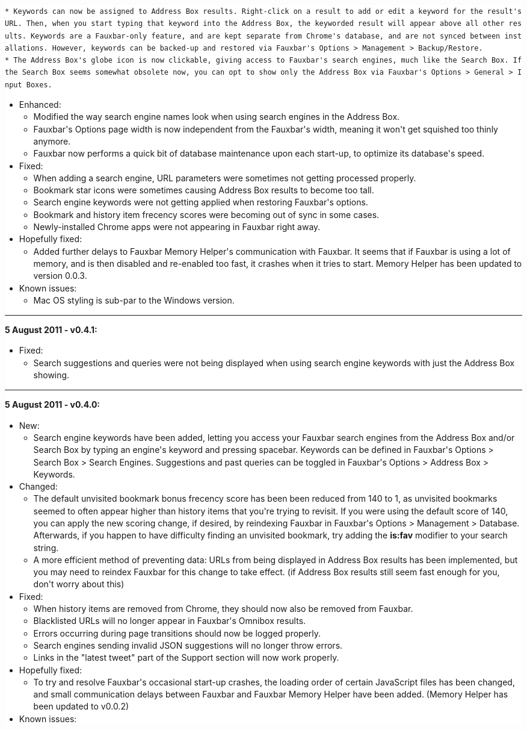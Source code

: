     * Keywords can now be assigned to Address Box results. Right-click on a result to add or edit a keyword for the result's URL. Then, when you start typing that keyword into the Address Box, the keyworded result will appear above all other results. Keywords are a Fauxbar-only feature, and are kept separate from Chrome's database, and are not synced between installations. However, keywords can be backed-up and restored via Fauxbar's Options > Management > Backup/Restore.
    * The Address Box's globe icon is now clickable, giving access to Fauxbar's search engines, much like the Search Box. If the Search Box seems somewhat obsolete now, you can opt to show only the Address Box via Fauxbar's Options > General > Input Boxes.
  * Enhanced:
    * Modified the way search engine names look when using search engines in the Address Box.
    * Fauxbar's Options page width is now independent from the Fauxbar's width, meaning it won't get squished too thinly anymore.
    * Fauxbar now performs a quick bit of database maintenance upon each start-up, to optimize its database's speed.
  * Fixed:
    * When adding a search engine, URL parameters were sometimes not getting processed properly.
    * Bookmark star icons were sometimes causing Address Box results to become too tall.
    * Search engine keywords were not getting applied when restoring Fauxbar's options.
    * Bookmark and history item frecency scores were becoming out of sync in some cases.
    * Newly-installed Chrome apps were not appearing in Fauxbar right away.
  * Hopefully fixed:
    * Added further delays to Fauxbar Memory Helper's communication with Fauxbar. It seems that if Fauxbar is using a lot of memory, and is then disabled and re-enabled too fast, it crashes when it tries to start. Memory Helper has been updated to version 0.0.3.
  * Known issues:
    * Mac OS styling is sub-par to the Windows version.


---


**5 August 2011 - v0.4.1:**
  * Fixed:
    * Search suggestions and queries were not being displayed when using search engine keywords with just the Address Box showing.


---


**5 August 2011 - v0.4.0:**
  * New:
    * Search engine keywords have been added, letting you access your Fauxbar search engines from the Address Box and/or Search Box by typing an engine's keyword and pressing spacebar. Keywords can be defined in Fauxbar's Options > Search Box > Search Engines. Suggestions and past queries can be toggled in Fauxbar's Options > Address Box > Keywords.
  * Changed:
    * The default unvisited bookmark bonus frecency score has been been reduced from 140 to 1, as unvisited bookmarks seemed to often appear higher than history items that you're trying to revisit. If you were using the default score of 140, you can apply the new scoring change, if desired, by reindexing Fauxbar in Fauxbar's Options > Management > Database. Afterwards, if you happen to have difficulty finding an unvisited bookmark, try adding the **is:fav** modifier to your search string.
    * A more efficient method of preventing data: URLs from being displayed in Address Box results has been implemented, but you may need to reindex Fauxbar for this change to take effect. (if Address Box results still seem fast enough for you, don't worry about this)
  * Fixed:
    * When history items are removed from Chrome, they should now also be removed from Fauxbar.
    * Blacklisted URLs will no longer appear in Fauxbar's Omnibox results.
    * Errors occurring during page transitions should now be logged properly.
    * Search engines sending invalid JSON suggestions will no longer throw errors.
    * Links in the "latest tweet" part of the Support section will now work properly.
  * Hopefully fixed:
    * To try and resolve Fauxbar's occasional start-up crashes, the loading order of certain JavaScript files has been changed, and small communication delays between Fauxbar and Fauxbar Memory Helper have been added. (Memory Helper has been updated to v0.0.2)
  * Known issues: